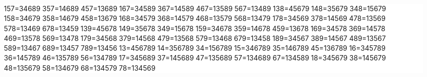157=34689
357=14689
457=13689
167=34589
367=14589
467=13589
567=13489
138=45679
148=35679
348=15679
158=34679
358=14679
458=13679
168=34579
368=14579
468=13579
568=13479
178=34569
378=14569
478=13569
578=13469
678=13459
139=45678
149=35678
349=15678
159=34678
359=14678
459=13678
169=34578
369=14578
469=13578
569=13478
179=34568
379=14568
479=13568
579=13468
679=13458
189=34567
389=14567
489=13567
589=13467
689=13457
789=13456
13=456789
14=356789
34=156789
15=346789
35=146789
45=136789
16=345789
36=145789
46=135789
56=134789
17=345689
37=145689
47=135689
57=134689
67=134589
18=345679
38=145679
48=135679
58=134679
68=134579
78=134569